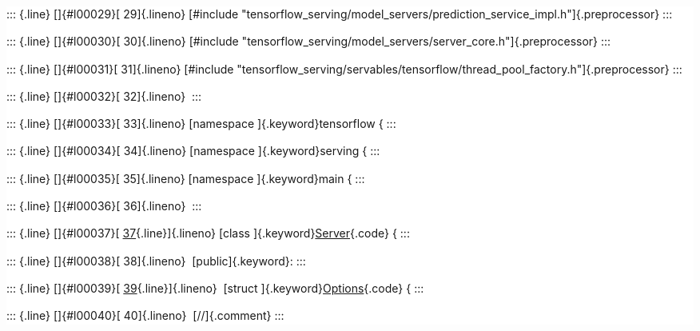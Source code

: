 ::: {.line}
[]{#l00029}[ 29]{.lineno} [\#include
\"tensorflow\_serving/model\_servers/prediction\_service\_impl.h\"]{.preprocessor}
:::

::: {.line}
[]{#l00030}[ 30]{.lineno} [\#include
\"tensorflow\_serving/model\_servers/server\_core.h\"]{.preprocessor}
:::

::: {.line}
[]{#l00031}[ 31]{.lineno} [\#include
\"tensorflow\_serving/servables/tensorflow/thread\_pool\_factory.h\"]{.preprocessor}
:::

::: {.line}
[]{#l00032}[ 32]{.lineno} 
:::

::: {.line}
[]{#l00033}[ 33]{.lineno} [namespace ]{.keyword}tensorflow {
:::

::: {.line}
[]{#l00034}[ 34]{.lineno} [namespace ]{.keyword}serving {
:::

::: {.line}
[]{#l00035}[ 35]{.lineno} [namespace ]{.keyword}main {
:::

::: {.line}
[]{#l00036}[ 36]{.lineno} 
:::

::: {.line}
[]{#l00037}[
[37](classtensorflow_1_1serving_1_1main_1_1Server.html){.line}]{.lineno} [class
]{.keyword}[Server](classtensorflow_1_1serving_1_1main_1_1Server.html){.code}
{
:::

::: {.line}
[]{#l00038}[ 38]{.lineno}  [public]{.keyword}:
:::

::: {.line}
[]{#l00039}[
[39](structtensorflow_1_1serving_1_1main_1_1Server_1_1Options.html){.line}]{.lineno} 
[struct
]{.keyword}[Options](structtensorflow_1_1serving_1_1main_1_1Server_1_1Options.html){.code}
{
:::

::: {.line}
[]{#l00040}[ 40]{.lineno}  [//]{.comment}
:::
